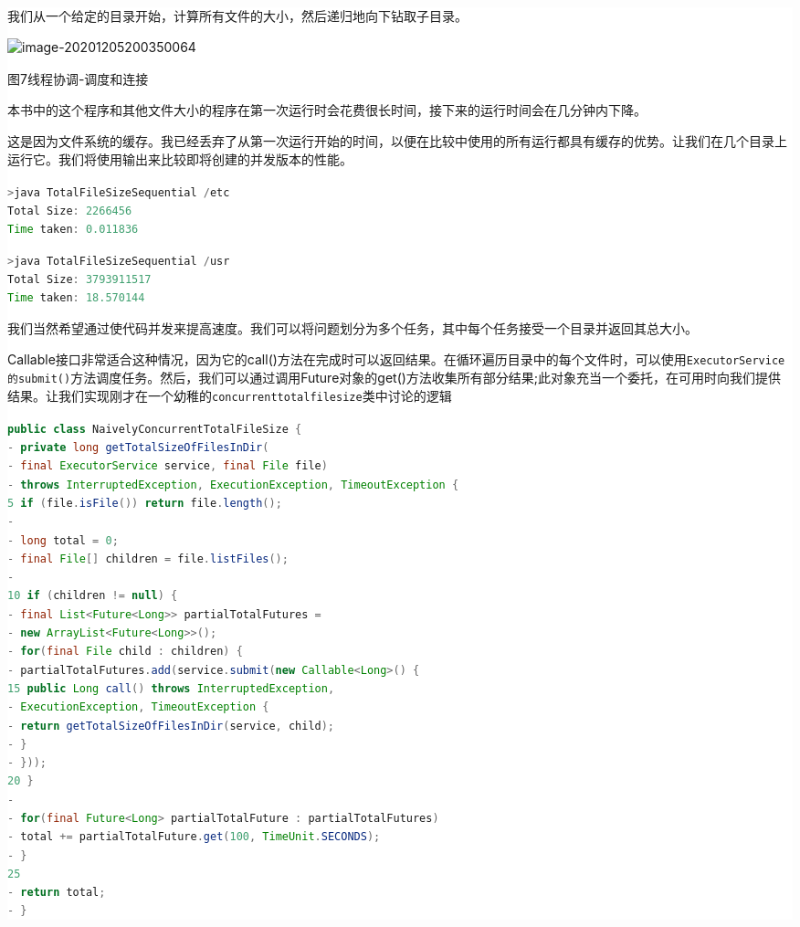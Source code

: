 我们从一个给定的目录开始，计算所有文件的大小，然后递归地向下钻取子目录。

![image-20201205200350064](E:\learningforalllife\git-workspace\PANDA-Walker\picture\image-20201205200350064.png)

图7线程协调-调度和连接

本书中的这个程序和其他文件大小的程序在第一次运行时会花费很长时间，接下来的运行时间会在几分钟内下降。

这是因为文件系统的缓存。我已经丢弃了从第一次运行开始的时间，以便在比较中使用的所有运行都具有缓存的优势。让我们在几个目录上运行它。我们将使用输出来比较即将创建的并发版本的性能。

```java
>java TotalFileSizeSequential /etc
Total Size: 2266456
Time taken: 0.011836
```

```java
>java TotalFileSizeSequential /usr
Total Size: 3793911517
Time taken: 18.570144
```

我们当然希望通过使代码并发来提高速度。我们可以将问题划分为多个任务，其中每个任务接受一个目录并返回其总大小。

Callable接口非常适合这种情况，因为它的call()方法在完成时可以返回结果。在循环遍历目录中的每个文件时，可以使用`ExecutorService的submit()`方法调度任务。然后，我们可以通过调用Future对象的get()方法收集所有部分结果;此对象充当一个委托，在可用时向我们提供结果。让我们实现刚才在一个幼稚的`concurrenttotalfilesize`类中讨论的逻辑

```java
public class NaivelyConcurrentTotalFileSize {
- private long getTotalSizeOfFilesInDir(
- final ExecutorService service, final File file)
- throws InterruptedException, ExecutionException, TimeoutException {
5 if (file.isFile()) return file.length();
-
- long total = 0;
- final File[] children = file.listFiles();
-
10 if (children != null) {
- final List<Future<Long>> partialTotalFutures =
- new ArrayList<Future<Long>>();
- for(final File child : children) {
- partialTotalFutures.add(service.submit(new Callable<Long>() {
15 public Long call() throws InterruptedException,
- ExecutionException, TimeoutException {
- return getTotalSizeOfFilesInDir(service, child);
- }
- }));
20 }
-
- for(final Future<Long> partialTotalFuture : partialTotalFutures)
- total += partialTotalFuture.get(100, TimeUnit.SECONDS);
- }
25
- return total;
- }
```
